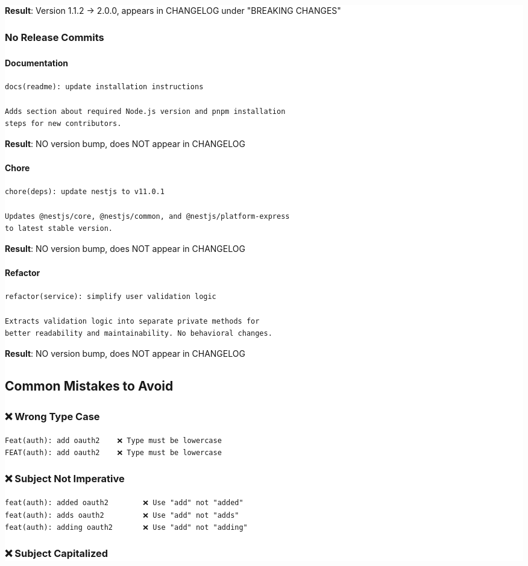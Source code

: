 **Result**: Version 1.1.2 → 2.0.0, appears in CHANGELOG under "BREAKING CHANGES"

### No Release Commits

#### Documentation

```
docs(readme): update installation instructions

Adds section about required Node.js version and pnpm installation
steps for new contributors.
```

**Result**: NO version bump, does NOT appear in CHANGELOG

#### Chore

```
chore(deps): update nestjs to v11.0.1

Updates @nestjs/core, @nestjs/common, and @nestjs/platform-express
to latest stable version.
```

**Result**: NO version bump, does NOT appear in CHANGELOG

#### Refactor

```
refactor(service): simplify user validation logic

Extracts validation logic into separate private methods for
better readability and maintainability. No behavioral changes.
```

**Result**: NO version bump, does NOT appear in CHANGELOG

## Common Mistakes to Avoid

### ❌ Wrong Type Case

```
Feat(auth): add oauth2    ❌ Type must be lowercase
FEAT(auth): add oauth2    ❌ Type must be lowercase
```

### ❌ Subject Not Imperative

```
feat(auth): added oauth2        ❌ Use "add" not "added"
feat(auth): adds oauth2         ❌ Use "add" not "adds"
feat(auth): adding oauth2       ❌ Use "add" not "adding"
```

### ❌ Subject Capitalized
